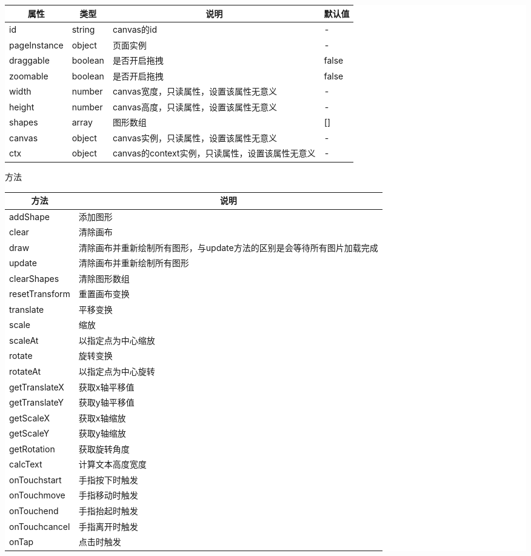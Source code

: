 | 属性 | 类型 | 说明 | 默认值 |
| --- | --- | --- | --- |
| id | string | canvas的id | - |
| pageInstance | object | 页面实例 | - |
| draggable | boolean | 是否开启拖拽 | false |
| zoomable | boolean | 是否开启拖拽 | false |
| width | number | canvas宽度，只读属性，设置该属性无意义 | - |
| height | number | canvas高度，只读属性，设置该属性无意义 | - |
| shapes | array | 图形数组 | [] |
| canvas | object | canvas实例，只读属性，设置该属性无意义 | - |
| ctx | object | canvas的context实例，只读属性，设置该属性无意义 | - |

方法

| 方法 | 说明 |
| --- | --- |
| addShape | 添加图形 |
| clear | 清除画布 |
| draw | 清除画布并重新绘制所有图形，与update方法的区别是会等待所有图片加载完成 |
| update | 清除画布并重新绘制所有图形 |
| clearShapes | 清除图形数组 |
| resetTransform | 重置画布变换 |
| translate | 平移变换 |
| scale | 缩放 |
| scaleAt | 以指定点为中心缩放 |
| rotate | 旋转变换 |
| rotateAt | 以指定点为中心旋转 |
| getTranslateX | 获取x轴平移值 |
| getTranslateY | 获取y轴平移值 |
| getScaleX | 获取x轴缩放 |
| getScaleY | 获取y轴缩放 |
| getRotation | 获取旋转角度 |
| calcText | 计算文本高度宽度 |
| onTouchstart | 手指按下时触发 |
| onTouchmove | 手指移动时触发 |
| onTouchend | 手指抬起时触发 |
| onTouchcancel | 手指离开时触发 |
| onTap | 点击时触发 |
